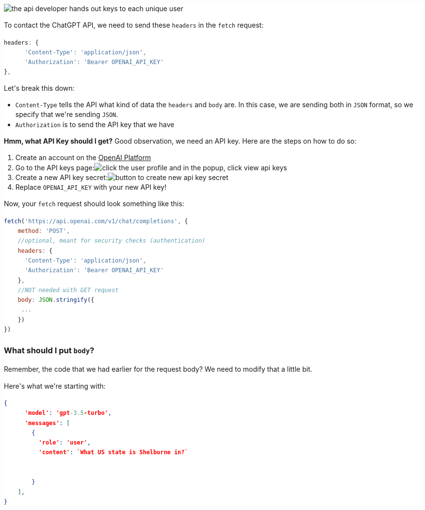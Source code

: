 ![the api developer hands out keys to each unique user](https://cloud-hqp06ld4l-hack-club-bot.vercel.app/0keyexplanation.png)

To contact the ChatGPT API, we need to send these `headers` in the `fetch` request:
```js
headers: {
      'Content-Type': 'application/json',
      'Authorization': 'Bearer OPENAI_API_KEY'
},
```

Let's break this down:
- `Content-Type` tells the API what kind of data the `headers` and `body` are. In this case, we are sending both in `JSON` format, so we specify that we're sending `JSON`.
- `Authorization` is to send the API key that we have

**Hmm, what API Key should I get?**
Good observation, we need an API key. Here are the steps on how to do so:
1. Create an account on the [OpenAI Platform](https://platform.openai.com/)
2. Go to the API keys page:![click the user profile and in the popup, click view api keys](https://cloud-873naq3sb-hack-club-bot.vercel.app/0image.png)
3. Create a new API key secret:![button to create new api key secret](https://cloud-ee2akama4-hack-club-bot.vercel.app/0image.png)
4. Replace `OPENAI_API_KEY` with your new API key!

Now, your `fetch` request should look something like this:
```js
fetch('https://api.openai.com/v1/chat/completions', {
    method: 'POST',
    //optional, meant for security checks (authentication)
    headers: {
      'Content-Type': 'application/json',
      'Authorization': 'Bearer OPENAI_API_KEY'
	},
    //NOT needed with GET request
    body: JSON.stringify({
     ...
    })
})
```

### What should I put `body`?
Remember, the code that we had earlier for the request body? We need to modify that a little bit.

Here's what we're starting with:
```json
{
      'model': 'gpt-3.5-turbo',
      'messages': [
        {
          'role': 'user',
          'content': `What US state is Shelburne in?`


        }
    ],
}
```
